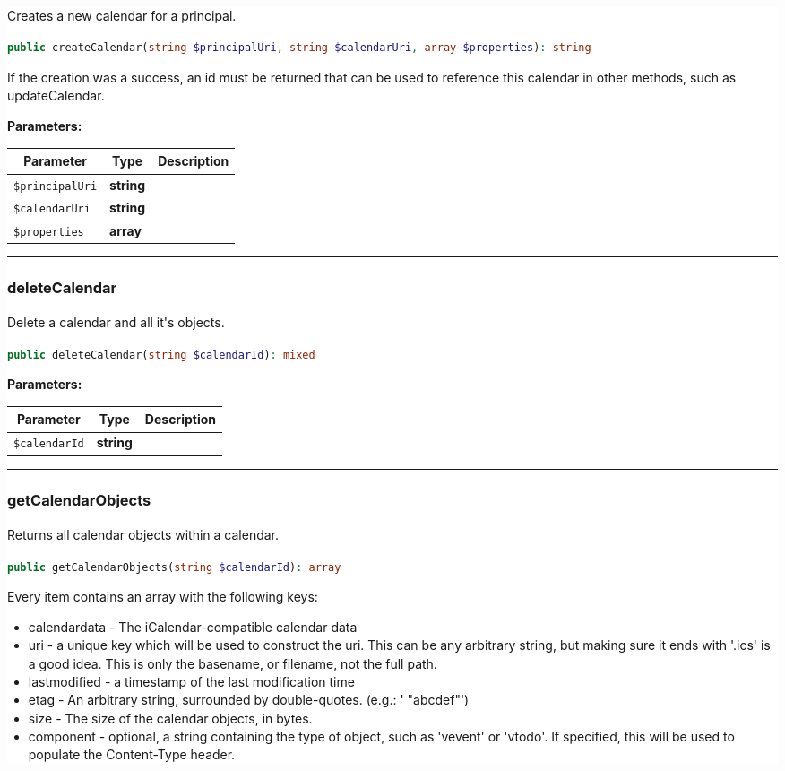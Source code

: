 Creates a new calendar for a principal.

```php
public createCalendar(string $principalUri, string $calendarUri, array $properties): string
```

If the creation was a success, an id must be returned that can be used
to reference this calendar in other methods, such as updateCalendar.






**Parameters:**

| Parameter | Type | Description |
|-----------|------|-------------|
| `$principalUri` | **string** |  |
| `$calendarUri` | **string** |  |
| `$properties` | **array** |  |





***

### deleteCalendar

Delete a calendar and all it's objects.

```php
public deleteCalendar(string $calendarId): mixed
```








**Parameters:**

| Parameter | Type | Description |
|-----------|------|-------------|
| `$calendarId` | **string** |  |





***

### getCalendarObjects

Returns all calendar objects within a calendar.

```php
public getCalendarObjects(string $calendarId): array
```

Every item contains an array with the following keys:
  * calendardata - The iCalendar-compatible calendar data
  * uri - a unique key which will be used to construct the uri. This can
    be any arbitrary string, but making sure it ends with '.ics' is a
    good idea. This is only the basename, or filename, not the full
    path.
  * lastmodified - a timestamp of the last modification time
  * etag - An arbitrary string, surrounded by double-quotes. (e.g.:
  '  "abcdef"')
  * size - The size of the calendar objects, in bytes.
  * component - optional, a string containing the type of object, such
    as 'vevent' or 'vtodo'. If specified, this will be used to populate
    the Content-Type header.
